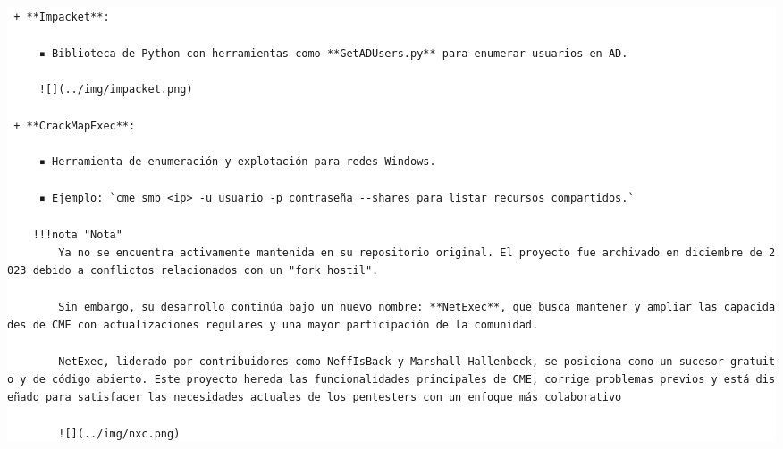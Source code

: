      + **Impacket**: 
         
         ▪ Biblioteca de Python con herramientas como **GetADUsers.py** para enumerar usuarios en AD. 

         ![](../img/impacket.png)

     + **CrackMapExec**: 
         
         ▪ Herramienta de enumeración y explotación para redes Windows. 

         ▪ Ejemplo: `cme smb <ip> -u usuario -p contraseña --shares para listar recursos compartidos.`

        !!!nota "Nota"
            Ya no se encuentra activamente mantenida en su repositorio original. El proyecto fue archivado en diciembre de 2023 debido a conflictos relacionados con un "fork hostil". 
            
            Sin embargo, su desarrollo continúa bajo un nuevo nombre: **NetExec**, que busca mantener y ampliar las capacidades de CME con actualizaciones regulares y una mayor participación de la comunidad.

            NetExec, liderado por contribuidores como NeffIsBack y Marshall-Hallenbeck, se posiciona como un sucesor gratuito y de código abierto. Este proyecto hereda las funcionalidades principales de CME, corrige problemas previos y está diseñado para satisfacer las necesidades actuales de los pentesters con un enfoque más colaborativo

            ![](../img/nxc.png)
